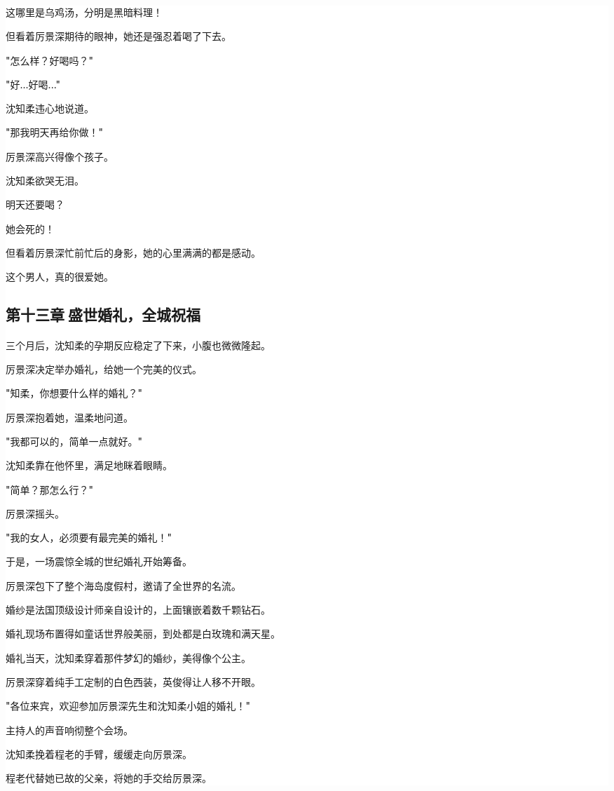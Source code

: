 这哪里是乌鸡汤，分明是黑暗料理！

但看着厉景深期待的眼神，她还是强忍着喝了下去。

"怎么样？好喝吗？"

"好...好喝..."

沈知柔违心地说道。

"那我明天再给你做！"

厉景深高兴得像个孩子。

沈知柔欲哭无泪。

明天还要喝？

她会死的！

但看着厉景深忙前忙后的身影，她的心里满满的都是感动。

这个男人，真的很爱她。

## 第十三章 盛世婚礼，全城祝福

三个月后，沈知柔的孕期反应稳定了下来，小腹也微微隆起。

厉景深决定举办婚礼，给她一个完美的仪式。

"知柔，你想要什么样的婚礼？"

厉景深抱着她，温柔地问道。

"我都可以的，简单一点就好。"

沈知柔靠在他怀里，满足地眯着眼睛。

"简单？那怎么行？"

厉景深摇头。

"我的女人，必须要有最完美的婚礼！"

于是，一场震惊全城的世纪婚礼开始筹备。

厉景深包下了整个海岛度假村，邀请了全世界的名流。

婚纱是法国顶级设计师亲自设计的，上面镶嵌着数千颗钻石。

婚礼现场布置得如童话世界般美丽，到处都是白玫瑰和满天星。

婚礼当天，沈知柔穿着那件梦幻的婚纱，美得像个公主。

厉景深穿着纯手工定制的白色西装，英俊得让人移不开眼。

"各位来宾，欢迎参加厉景深先生和沈知柔小姐的婚礼！"

主持人的声音响彻整个会场。

沈知柔挽着程老的手臂，缓缓走向厉景深。

程老代替她已故的父亲，将她的手交给厉景深。

